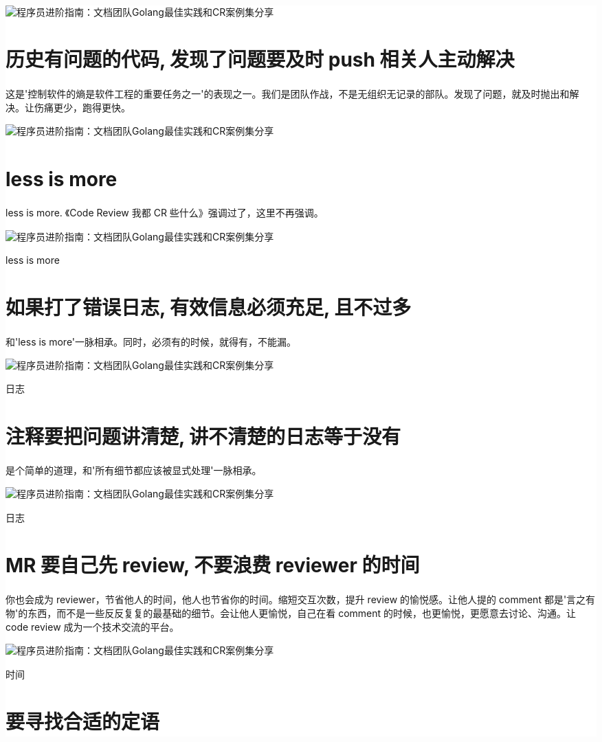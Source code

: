 ![程序员进阶指南：文档团队Golang最佳实践和CR案例集分享](https://p3-tt.byteimg.com/origin/pgc-image/dcad93f84a87486aa9ddd44074bddce3?from=pc)



# **历史有问题的代码, 发现了问题要及时 push 相关人主动解决**

这是'控制软件的熵是软件工程的重要任务之一'的表现之一。我们是团队作战，不是无组织无记录的部队。发现了问题，就及时抛出和解决。让伤痛更少，跑得更快。

![程序员进阶指南：文档团队Golang最佳实践和CR案例集分享](https://p6-tt.byteimg.com/origin/pgc-image/b26cb3501ab841a28aecae59483e9930?from=pc)



# **less is more**

less is more. 《Code Review 我都 CR 些什么》强调过了，这里不再强调。

![程序员进阶指南：文档团队Golang最佳实践和CR案例集分享](https://p6-tt.byteimg.com/origin/pgc-image/bfb6b3e200f848789cebf2b4f74bc93a?from=pc)



less is more

# **如果打了错误日志, 有效信息必须充足, 且不过多**

和'less is more'一脉相承。同时，必须有的时候，就得有，不能漏。

![程序员进阶指南：文档团队Golang最佳实践和CR案例集分享](https://p6-tt.byteimg.com/origin/pgc-image/5ff4b3d1b3964365aa035890b4a2374e?from=pc)



日志

# **注释要把问题讲清楚, 讲不清楚的日志等于没有**

是个简单的道理，和'所有细节都应该被显式处理'一脉相承。

![程序员进阶指南：文档团队Golang最佳实践和CR案例集分享](https://p3-tt.byteimg.com/origin/pgc-image/ac924f0cb3b54e918558bbd8fc38c717?from=pc)



日志

# **MR 要自己先 review, 不要浪费 reviewer 的时间**

你也会成为 reviewer，节省他人的时间，他人也节省你的时间。缩短交互次数，提升 review 的愉悦感。让他人提的 comment 都是'言之有物'的东西，而不是一些反反复复的最基础的细节。会让他人更愉悦，自己在看 comment 的时候，也更愉悦，更愿意去讨论、沟通。让 code review 成为一个技术交流的平台。

![程序员进阶指南：文档团队Golang最佳实践和CR案例集分享](https://p6-tt.byteimg.com/origin/pgc-image/a821063620bb4db4af6ed034632acbf7?from=pc)



时间

# **要寻找合适的定语**
